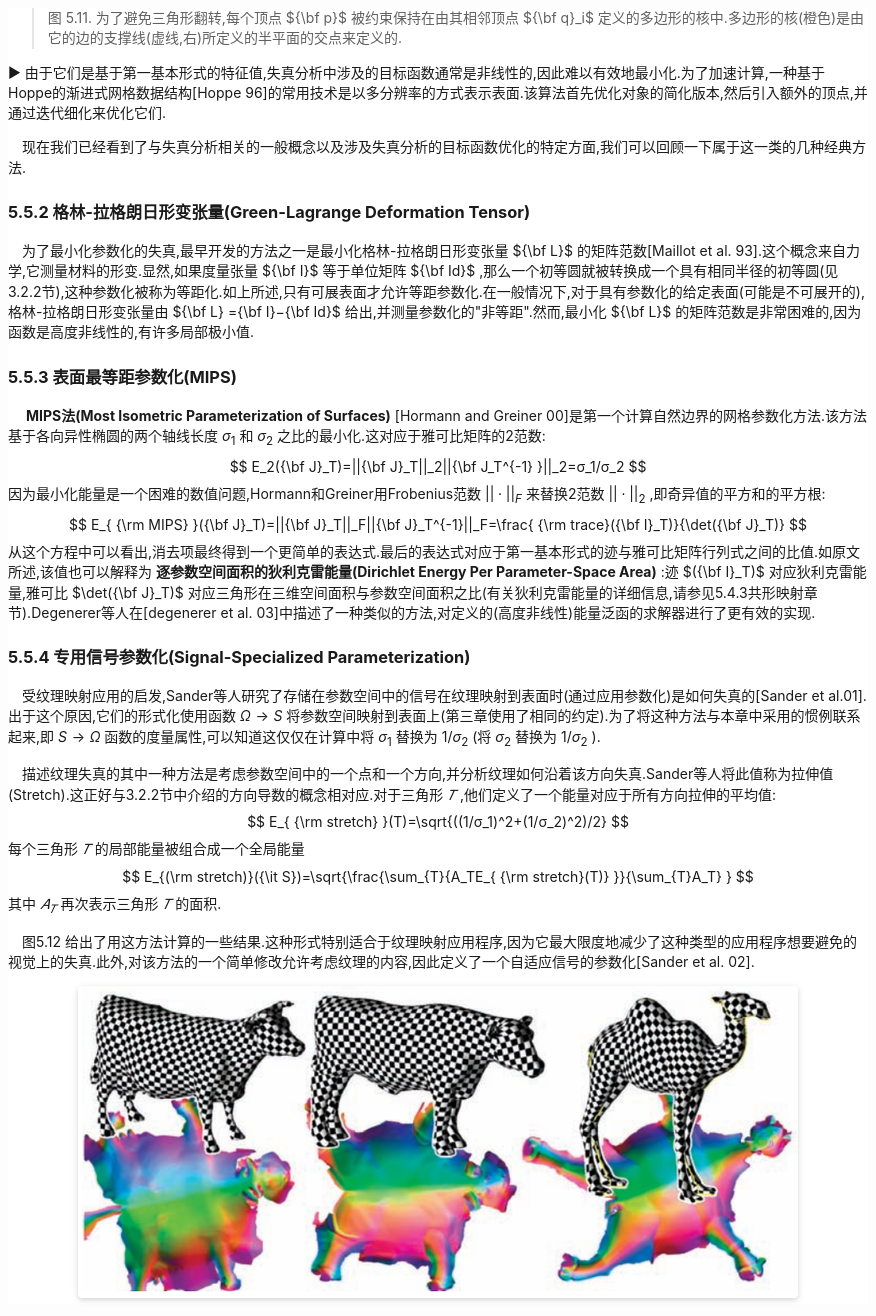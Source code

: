 > 图 5.11. 为了避免三角形翻转,每个顶点 ${\bf p}$ 被约束保持在由其相邻顶点 ${\bf q}_i$ 定义的多边形的核中.多边形的核(橙色)是由它的边的支撑线(虚线,右)所定义的半平面的交点来定义的.

▶ 由于它们是基于第一基本形式的特征值,失真分析中涉及的目标函数通常是非线性的,因此难以有效地最小化.为了加速计算,一种基于Hoppe的渐进式网格数据结构[Hoppe 96]的常用技术是以多分辨率的方式表示表面.该算法首先优化对象的简化版本,然后引入额外的顶点,并通过迭代细化来优化它们.

&emsp;现在我们已经看到了与失真分析相关的一般概念以及涉及失真分析的目标函数优化的特定方面,我们可以回顾一下属于这一类的几种经典方法.

### 5.5.2 格林-拉格朗日形变张量(Green-Lagrange Deformation Tensor)

&emsp;为了最小化参数化的失真,最早开发的方法之一是最小化格林-拉格朗日形变张量 ${\bf L}$ 的矩阵范数[Maillot et al. 93].这个概念来自力学,它测量材料的形变.显然,如果度量张量 ${\bf I}$ 等于单位矩阵 ${\bf Id}$ ,那么一个初等圆就被转换成一个具有相同半径的初等圆(见3.2.2节),这种参数化被称为等距化.如上所述,只有可展表面才允许等距参数化.在一般情况下,对于具有参数化的给定表面(可能是不可展开的),格林-拉格朗日形变张量由 ${\bf L} ={\bf I}−{\bf Id}$ 给出,并测量参数化的"非等距".然而,最小化 ${\bf L}$ 的矩阵范数是非常困难的,因为函数是高度非线性的,有许多局部极小值.

### 5.5.3 表面最等距参数化(MIPS)

&emsp; **MIPS法(Most Isometric Parameterization of Surfaces)** [Hormann and Greiner 00]是第一个计算自然边界的网格参数化方法.该方法基于各向异性椭圆的两个轴线长度 $σ_1$ 和 $σ_2$ 之比的最小化.这对应于雅可比矩阵的2范数:
$$
E_2({\bf J}_T)=||{\bf J}_T||_2||{\bf J_T^{-1} }||_2=σ_1/σ_2
$$
因为最小化能量是一个困难的数值问题,Hormann和Greiner用Frobenius范数 $||\cdot||_F$ 来替换2范数 $||\cdot||_2$ ,即奇异值的平方和的平方根:
$$
E_{ {\rm MIPS} }({\bf J}_T)=||{\bf J}_T||_F||{\bf J}_T^{-1}||_F=\frac{ {\rm trace}({\bf I}_T)}{\det({\bf J}_T)}
$$
从这个方程中可以看出,消去项最终得到一个更简单的表达式.最后的表达式对应于第一基本形式的迹与雅可比矩阵行列式之间的比值.如原文所述,该值也可以解释为 **逐参数空间面积的狄利克雷能量(Dirichlet Energy Per Parameter-Space Area)** :迹 $({\bf I}_T)$ 对应狄利克雷能量,雅可比 $\det({\bf J}_T)$ 对应三角形在三维空间面积与参数空间面积之比(有关狄利克雷能量的详细信息,请参见5.4.3共形映射章节).Degenerer等人在[degenerer et al. 03]中描述了一种类似的方法,对定义的(高度非线性)能量泛函的求解器进行了更有效的实现.

### 5.5.4 专用信号参数化(Signal-Specialized Parameterization)

&emsp;受纹理映射应用的启发,Sander等人研究了存储在参数空间中的信号在纹理映射到表面时(通过应用参数化)是如何失真的[Sander et al.01].出于这个原因,它们的形式化使用函数 $Ω→S$ 将参数空间映射到表面上(第三章使用了相同的约定).为了将这种方法与本章中采用的惯例联系起来,即 $S→Ω$ 函数的度量属性,可以知道这仅仅在计算中将 $σ_1$ 替换为 $1/σ_2$ (将 $σ_2$ 替换为 $1/σ_2$ ).

&emsp;描述纹理失真的其中一种方法是考虑参数空间中的一个点和一个方向,并分析纹理如何沿着该方向失真.Sander等人将此值称为拉伸值(Stretch).这正好与3.2.2节中介绍的方向导数的概念相对应.对于三角形 $𝑇$ ,他们定义了一个能量对应于所有方向拉伸的平均值:
$$
E_{ {\rm stretch} }(T)=\sqrt{((1/σ_1)^2+(1/σ_2)^2)/2}
$$
每个三角形 $𝑇$ 的局部能量被组合成一个全局能量
$$
E_{(\rm stretch)}({\it S})=\sqrt{\frac{\sum_{T}{A_TE_{ {\rm stretch}(T)} }}{\sum_{T}A_T} }
$$
其中 $𝐴_𝑇$ 再次表示三角形 $𝑇$ 的面积.

&emsp;图5.12 给出了用这方法计算的一些结果.这种形式特别适合于纹理映射应用程序,因为它最大限度地减少了这种类型的应用程序想要避免的视觉上的失真.此外,对该方法的一个简单修改允许考虑纹理的内容,因此定义了一个自适应信号的参数化[Sander et al. 02].

<center>
    <img style="border-radius: 0.3125em;
    box-shadow: 0 2px 4px 0 rgba(34,36,38,.12),0 2px 10px 0 rgba(34,36,38,.08);" 
    src="image-9.png">
</center>
